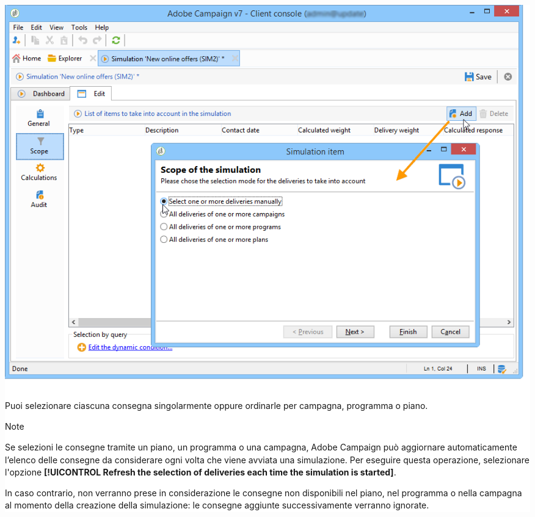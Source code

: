    ![](assets/simu_campaign_opti_edit_scope.png)

   Puoi selezionare ciascuna consegna singolarmente oppure ordinarle per campagna, programma o piano.

   >[!NOTE]
   >
   >Se selezioni le consegne tramite un piano, un programma o una campagna, Adobe Campaign può aggiornare automaticamente l’elenco delle consegne da considerare ogni volta che viene avviata una simulazione. Per eseguire questa operazione, selezionare l&#39;opzione **[!UICONTROL Refresh the selection of deliveries each time the simulation is started]**.
   >  
   >In caso contrario, non verranno prese in considerazione le consegne non disponibili nel piano, nel programma o nella campagna al momento della creazione della simulazione: le consegne aggiunte successivamente verranno ignorate.
